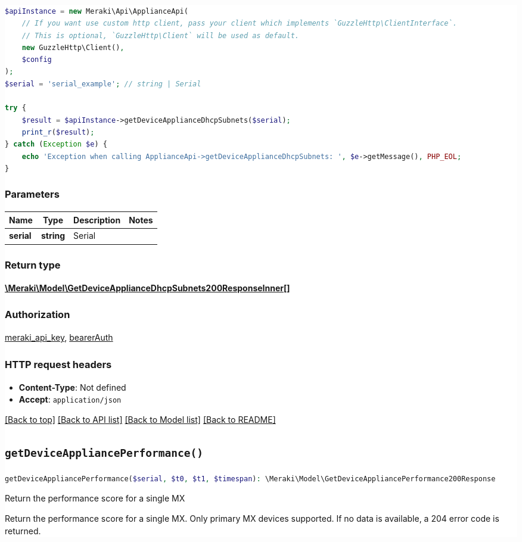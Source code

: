 ```php
$apiInstance = new Meraki\Api\ApplianceApi(
    // If you want use custom http client, pass your client which implements `GuzzleHttp\ClientInterface`.
    // This is optional, `GuzzleHttp\Client` will be used as default.
    new GuzzleHttp\Client(),
    $config
);
$serial = 'serial_example'; // string | Serial

try {
    $result = $apiInstance->getDeviceApplianceDhcpSubnets($serial);
    print_r($result);
} catch (Exception $e) {
    echo 'Exception when calling ApplianceApi->getDeviceApplianceDhcpSubnets: ', $e->getMessage(), PHP_EOL;
}
```

### Parameters

| Name | Type | Description  | Notes |
| ------------- | ------------- | ------------- | ------------- |
| **serial** | **string**| Serial | |

### Return type

[**\Meraki\Model\GetDeviceApplianceDhcpSubnets200ResponseInner[]**](../Model/GetDeviceApplianceDhcpSubnets200ResponseInner.md)

### Authorization

[meraki_api_key](../../README.md#meraki_api_key), [bearerAuth](../../README.md#bearerAuth)

### HTTP request headers

- **Content-Type**: Not defined
- **Accept**: `application/json`

[[Back to top]](#) [[Back to API list]](../../README.md#endpoints)
[[Back to Model list]](../../README.md#models)
[[Back to README]](../../README.md)

## `getDeviceAppliancePerformance()`

```php
getDeviceAppliancePerformance($serial, $t0, $t1, $timespan): \Meraki\Model\GetDeviceAppliancePerformance200Response
```

Return the performance score for a single MX

Return the performance score for a single MX. Only primary MX devices supported. If no data is available, a 204 error code is returned.
